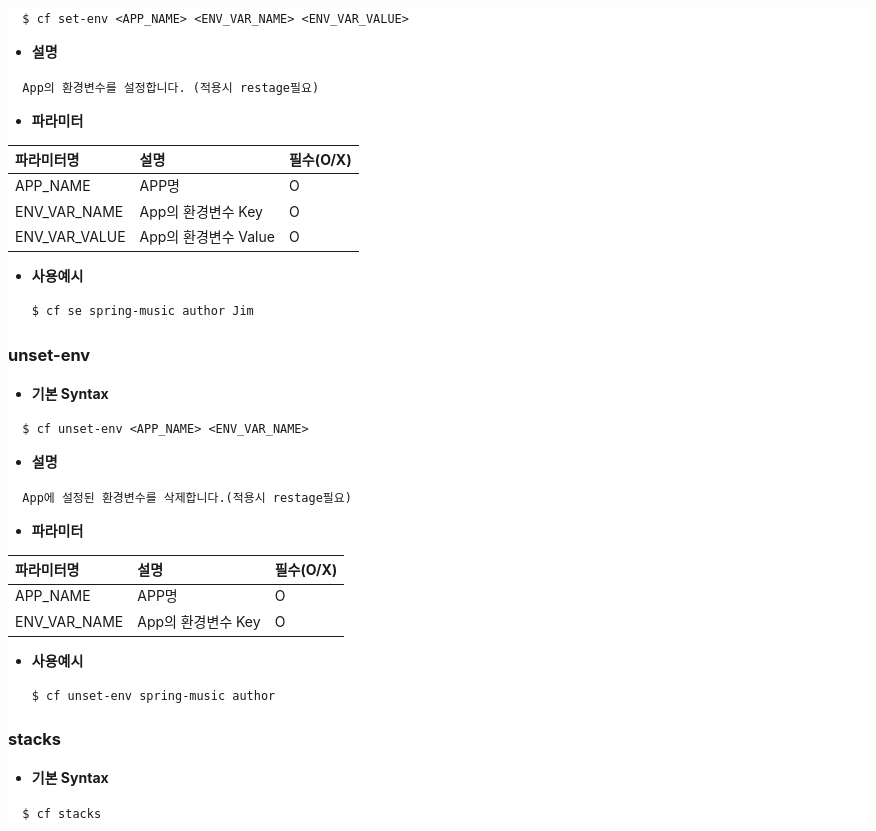 ```text
  $ cf set-env <APP_NAME> <ENV_VAR_NAME> <ENV_VAR_VALUE>
```

* **설명**

```text
  App의 환경변수를 설정합니다. (적용시 restage필요)
```

* **파라미터**

| 파라미터명 | 설명 | 필수\(O/X\) |
| :--- | :--- | :--- |
| APP\_NAME | APP명 | O |
| ENV\_VAR\_NAME | App의 환경변수 Key | O |
| ENV\_VAR\_VALUE | App의 환경변수 Value | O |

* **사용예시**

  ```text
  $ cf se spring-music author Jim
  ```

### unset-env

* **기본 Syntax**

```text
  $ cf unset-env <APP_NAME> <ENV_VAR_NAME>
```

* **설명**

```text
  App에 설정된 환경변수를 삭제합니다.(적용시 restage필요)
```

* **파라미터**

| 파라미터명 | 설명 | 필수\(O/X\) |
| :--- | :--- | :--- |
| APP\_NAME | APP명 | O |
| ENV\_VAR\_NAME | App의 환경변수 Key | O |

* **사용예시**

  ```text
  $ cf unset-env spring-music author
  ```

### stacks

* **기본 Syntax**

```text
  $ cf stacks
```
